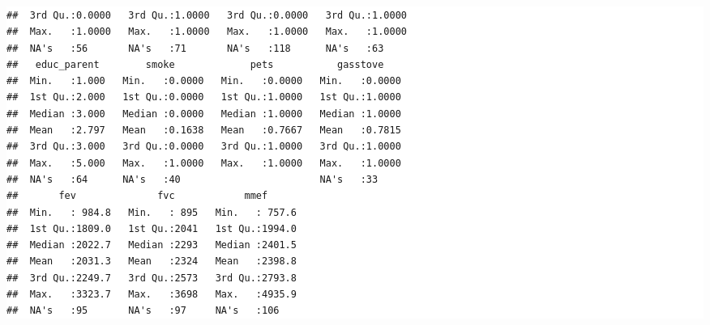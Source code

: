     ##  3rd Qu.:0.0000   3rd Qu.:1.0000   3rd Qu.:0.0000   3rd Qu.:1.0000  
    ##  Max.   :1.0000   Max.   :1.0000   Max.   :1.0000   Max.   :1.0000  
    ##  NA's   :56       NA's   :71       NA's   :118      NA's   :63      
    ##   educ_parent        smoke             pets           gasstove     
    ##  Min.   :1.000   Min.   :0.0000   Min.   :0.0000   Min.   :0.0000  
    ##  1st Qu.:2.000   1st Qu.:0.0000   1st Qu.:1.0000   1st Qu.:1.0000  
    ##  Median :3.000   Median :0.0000   Median :1.0000   Median :1.0000  
    ##  Mean   :2.797   Mean   :0.1638   Mean   :0.7667   Mean   :0.7815  
    ##  3rd Qu.:3.000   3rd Qu.:0.0000   3rd Qu.:1.0000   3rd Qu.:1.0000  
    ##  Max.   :5.000   Max.   :1.0000   Max.   :1.0000   Max.   :1.0000  
    ##  NA's   :64      NA's   :40                        NA's   :33      
    ##       fev              fvc            mmef       
    ##  Min.   : 984.8   Min.   : 895   Min.   : 757.6  
    ##  1st Qu.:1809.0   1st Qu.:2041   1st Qu.:1994.0  
    ##  Median :2022.7   Median :2293   Median :2401.5  
    ##  Mean   :2031.3   Mean   :2324   Mean   :2398.8  
    ##  3rd Qu.:2249.7   3rd Qu.:2573   3rd Qu.:2793.8  
    ##  Max.   :3323.7   Max.   :3698   Max.   :4935.9  
    ##  NA's   :95       NA's   :97     NA's   :106
